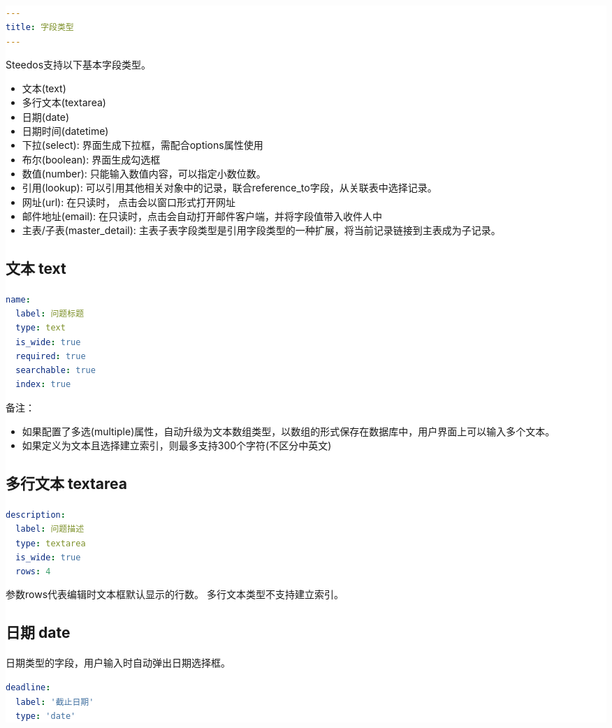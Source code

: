 ```yaml
---
title: 字段类型
---
```


Steedos支持以下基本字段类型。
- 文本(text)
- 多行文本(textarea)
- 日期(date) 
- 日期时间(datetime)
- 下拉(select): 界面生成下拉框，需配合options属性使用
- 布尔(boolean): 界面生成勾选框
- 数值(number): 只能输入数值内容，可以指定小数位数。
- 引用(lookup): 可以引用其他相关对象中的记录，联合reference_to字段，从关联表中选择记录。
- 网址(url): 在只读时， 点击会以窗口形式打开网址
- 邮件地址(email): 在只读时，点击会自动打开邮件客户端，并将字段值带入收件人中
- 主表/子表(master_detail): 主表子表字段类型是引用字段类型的一种扩展，将当前记录链接到主表成为子记录。


## 文本 text
```yaml
name:
  label: 问题标题
  type: text
  is_wide: true
  required: true
  searchable: true
  index: true
```
备注：
- 如果配置了多选(multiple)属性，自动升级为文本数组类型，以数组的形式保存在数据库中，用户界面上可以输入多个文本。
- 如果定义为文本且选择建立索引，则最多支持300个字符(不区分中英文)

## 多行文本 textarea
```yaml
description:
  label: 问题描述
  type: textarea
  is_wide: true
  rows: 4
```
参数rows代表编辑时文本框默认显示的行数。
多行文本类型不支持建立索引。
      
## 日期 date
日期类型的字段，用户输入时自动弹出日期选择框。
```yaml
deadline:
  label: '截止日期'
  type: 'date'
```